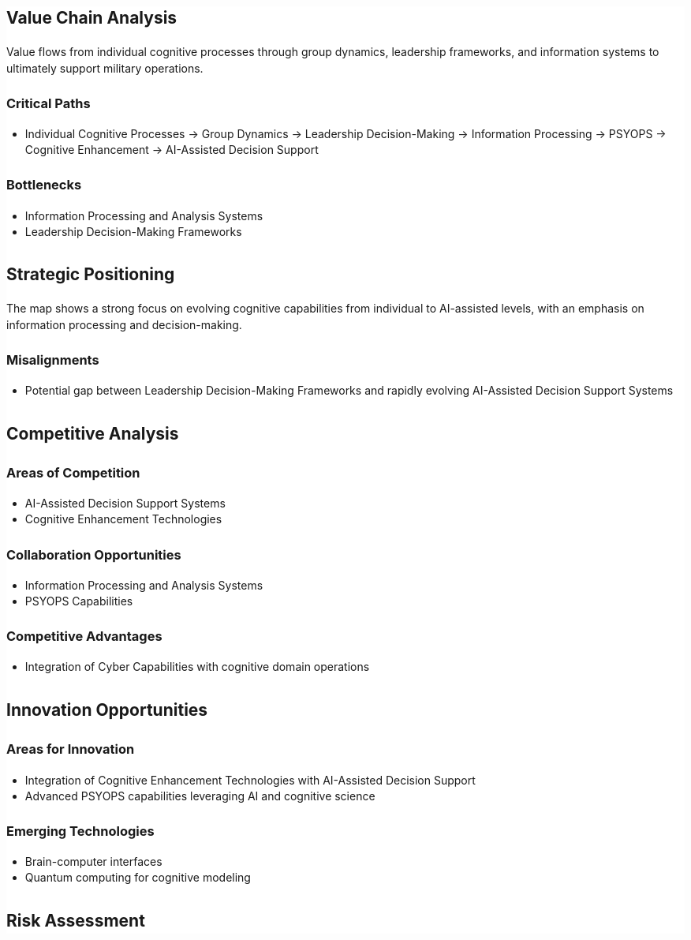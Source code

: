 ## Value Chain Analysis

Value flows from individual cognitive processes through group dynamics, leadership frameworks, and information systems to ultimately support military operations.

### Critical Paths
- Individual Cognitive Processes -> Group Dynamics -> Leadership Decision-Making -> Information Processing -> PSYOPS -> Cognitive Enhancement -> AI-Assisted Decision Support

### Bottlenecks
- Information Processing and Analysis Systems
- Leadership Decision-Making Frameworks

## Strategic Positioning

The map shows a strong focus on evolving cognitive capabilities from individual to AI-assisted levels, with an emphasis on information processing and decision-making.

### Misalignments
- Potential gap between Leadership Decision-Making Frameworks and rapidly evolving AI-Assisted Decision Support Systems

## Competitive Analysis

### Areas of Competition
- AI-Assisted Decision Support Systems
- Cognitive Enhancement Technologies

### Collaboration Opportunities
- Information Processing and Analysis Systems
- PSYOPS Capabilities

### Competitive Advantages
- Integration of Cyber Capabilities with cognitive domain operations

## Innovation Opportunities

### Areas for Innovation
- Integration of Cognitive Enhancement Technologies with AI-Assisted Decision Support
- Advanced PSYOPS capabilities leveraging AI and cognitive science

### Emerging Technologies
- Brain-computer interfaces
- Quantum computing for cognitive modeling

## Risk Assessment
